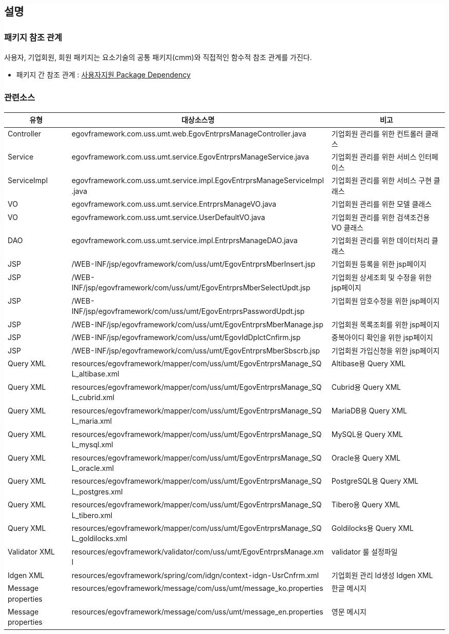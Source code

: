 ## 설명

### 패키지 참조 관계

사용자, 기업회원, 회원 패키지는 요소기술의 공통 패키지(cmm)와 직접적인 함수적 참조 관계를 가진다.

- 패키지 간 참조 관계 : [사용자지원 Package Dependency](https://www.egovframe.go.kr/wiki/doku.php?id=egovframework%3Acom%3Av2%3Ainit_pkg_dependency)

### 관련소스

| 유형 | 대상소스명 | 비고 |
|---|---|---|
| Controller | egovframework.com.uss.umt.web.EgovEntrprsManageController.java | 기업회원 관리를 위한 컨트롤러 클래스 |
| Service | egovframework.com.uss.umt.service.EgovEntrprsManageService.java | 기업회원 관리를 위한 서비스 인터페이스 |
| ServiceImpl | egovframework.com.uss.umt.service.impl.EgovEntrprsManageServiceImpl.java | 기업회원 관리를 위한 서비스 구현 클래스 |
| VO | egovframework.com.uss.umt.service.EntrprsManageVO.java | 기업회원 관리를 위한 모델 클래스 |
| VO | egovframework.com.uss.umt.service.UserDefaultVO.java | 기업회원 관리를 위한 검색조건용 VO 클래스 |
| DAO | egovframework.com.uss.umt.service.impl.EntrprsManageDAO.java | 기업회원 관리를 위한 데이터처리 클래스 |
| JSP | /WEB-INF/jsp/egovframework/com/uss/umt/EgovEntrprsMberInsert.jsp | 기업회원 등록을 위한 jsp페이지 |
| JSP | /WEB-INF/jsp/egovframework/com/uss/umt/EgovEntrprsMberSelectUpdt.jsp | 기업회원 상세조회 및 수정을 위한 jsp페이지 |
| JSP | /WEB-INF/jsp/egovframework/com/uss/umt/EgovEntrprsPasswordUpdt.jsp | 기업회원 암호수정을 위한 jsp페이지 |
| JSP | /WEB-INF/jsp/egovframework/com/uss/umt/EgovEntrprsMberManage.jsp | 기업회원 목록조회를 위한 jsp페이지 |
| JSP | /WEB-INF/jsp/egovframework/com/uss/umt/EgovIdDplctCnfirm.jsp | 중복아이디 확인을 위한 jsp페이지 |
| JSP | /WEB-INF/jsp/egovframework/com/uss/umt/EgovEntrprsMberSbscrb.jsp | 기업회원 가입신청을 위한 jsp페이지 |
| Query XML | resources/egovframework/mapper/com/uss/umt/EgovEntrprsManage_SQL_altibase.xml | Altibase용 Query XML |
| Query XML | resources/egovframework/mapper/com/uss/umt/EgovEntrprsManage_SQL_cubrid.xml | Cubrid용 Query XML |
| Query XML | resources/egovframework/mapper/com/uss/umt/EgovEntrprsManage_SQL_maria.xml | MariaDB용 Query XML |
| Query XML | resources/egovframework/mapper/com/uss/umt/EgovEntrprsManage_SQL_mysql.xml | MySQL용 Query XML |
| Query XML | resources/egovframework/mapper/com/uss/umt/EgovEntrprsManage_SQL_oracle.xml | Oracle용 Query XML |
| Query XML | resources/egovframework/mapper/com/uss/umt/EgovEntrprsManage_SQL_postgres.xml | PostgreSQL용 Query XML |
| Query XML | resources/egovframework/mapper/com/uss/umt/EgovEntrprsManage_SQL_tibero.xml | Tibero용 Query XML |
| Query XML | resources/egovframework/mapper/com/uss/umt/EgovEntrprsManage_SQL_goldilocks.xml | Goldilocks용 Query XML |
| Validator XML | resources/egovframework/validator/com/uss/umt/EgovEntrprsManage.xml | validator 룰 설정파일 |
| Idgen XML | resources/egovframework/spring/com/idgn/context-idgn-UsrCnfrm.xml | 기업회원 관리 Id생성 Idgen XML |
| Message properties | resources/egovframework/message/com/uss/umt/message_ko.properties | 한글 메시지 |
| Message properties | resources/egovframework/message/com/uss/umt/message_en.properties | 영문 메시지 |
